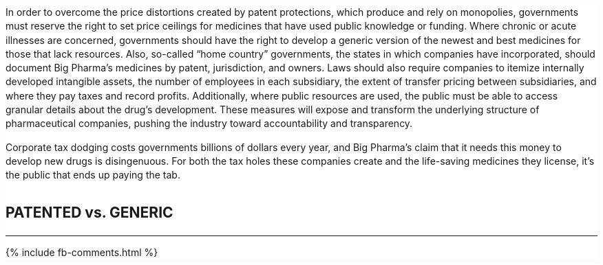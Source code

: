  In order to overcome the price distortions created by patent protections, which produce and rely on monopolies, governments must reserve the right to set price ceilings for medicines that have used public knowledge or funding. Where chronic or acute illnesses are concerned, governments should have the right to develop a generic version of the newest and best medicines for those that lack resources. Also, so-called “home country” governments, the states in which companies have incorporated, should document Big Pharma’s medicines by patent, jurisdiction, and owners. Laws should also require companies to itemize internally developed intangible assets, the number of employees in each subsidiary, the extent of transfer pricing between subsidiaries, and where they pay taxes and record profits. Additionally, where public resources are used, the public must be able to access granular details about the drug’s development. These measures will expose and transform the underlying structure of pharmaceutical companies, pushing the industry toward accountability and transparency. 

 Corporate tax dodging costs governments billions of dollars every year, and Big Pharma’s claim that it needs this money to develop new drugs is disingenuous. For both the tax holes these companies create and the life-saving medicines they license, it’s the public that ends up paying the tab. 


<h2>PATENTED vs. GENERIC</h2>
<hr class="branded"/>
<a class="anchor" name="vizfour"></a>
<div id="vizfour"></div>
<script>
  var pymParent = new pym.Parent('vizfour', '/viz-four/index.html', {});
  </script>

{% include fb-comments.html %}


